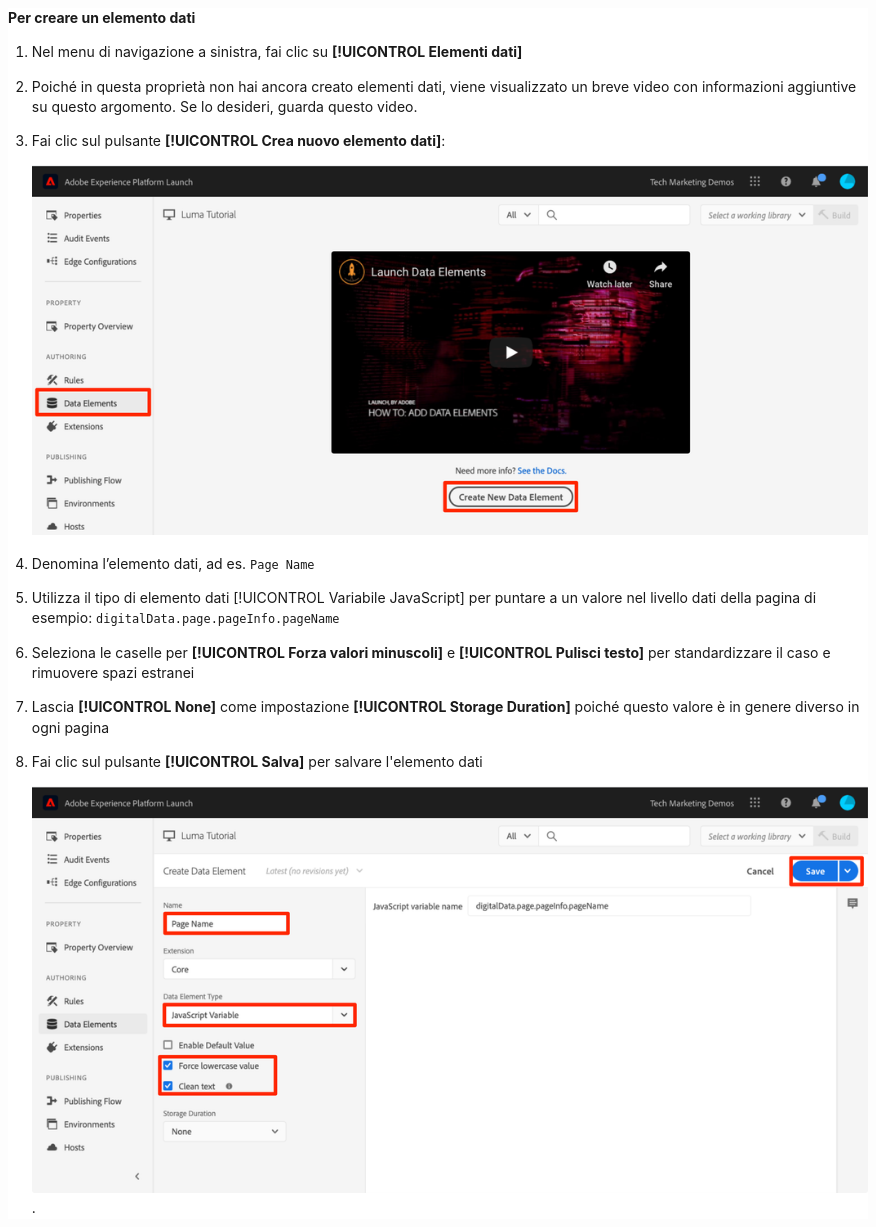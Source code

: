 **Per creare un elemento dati**

1. Nel menu di navigazione a sinistra, fai clic su **[!UICONTROL Elementi dati]**

1. Poiché in questa proprietà non hai ancora creato elementi dati, viene visualizzato un breve video con informazioni aggiuntive su questo argomento. Se lo desideri, guarda questo video.

1. Fai clic sul pulsante **[!UICONTROL Crea nuovo elemento dati]**:

   ![Fai clic sul pulsante Crea nuovo elemento dati](images/launch-newDataElement.png)

1. Denomina l’elemento dati, ad es. `Page Name`

1. Utilizza il tipo di elemento dati [!UICONTROL Variabile JavaScript] per puntare a un valore nel livello dati della pagina di esempio: `digitalData.page.pageInfo.pageName`

1. Seleziona le caselle per **[!UICONTROL Forza valori minuscoli]** e **[!UICONTROL Pulisci testo]** per standardizzare il caso e rimuovere spazi estranei

1. Lascia **[!UICONTROL None]** come impostazione **[!UICONTROL Storage Duration]** poiché questo valore è in genere diverso in ogni pagina

1. Fai clic sul pulsante **[!UICONTROL Salva]** per salvare l&#39;elemento dati

   ![Creare l’elemento dati Nome pagina](images/launch-dataElement.png).

